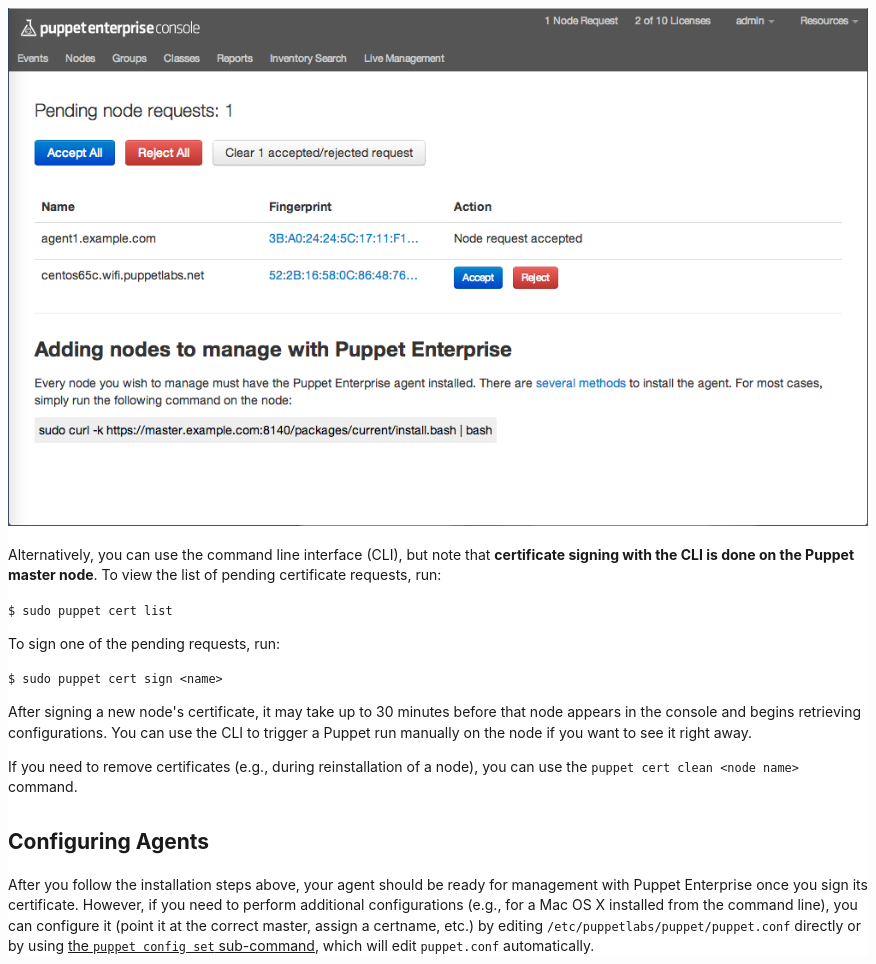    ![request management view](./images/console/request_mgmt_view.png)

Alternatively, you can use the command line interface (CLI), but note that **certificate signing with the CLI is done on the Puppet master node**. To view the list of pending certificate requests, run:

    $ sudo puppet cert list

To sign one of the pending requests, run:

    $ sudo puppet cert sign <name>

After signing a new node's certificate, it may take up to 30 minutes before that node appears in the console and begins retrieving configurations. You can use the CLI to trigger a Puppet run manually on the node if you want to see it right away.

If you need to remove certificates (e.g., during reinstallation of a node), you can use the `puppet cert clean <node name>` command.

## Configuring Agents

After you follow the installation steps above, your agent should be ready for management with Puppet Enterprise once you sign its certificate. However, if you need to perform additional configurations (e.g., for a Mac OS X installed from the command line), you can configure it (point it at the correct master, assign a certname, etc.) by editing `/etc/puppetlabs/puppet/puppet.conf` directly or by using [the `puppet config set` sub-command][config_set], which will edit `puppet.conf` automatically.


[classification_selector]: ./images/quick/classification_selector.png
[add_repo]: ./images/quick/add_repo.png
[commit_repo]: ./images/quick/commit_repo.png
[node_request]: ./images/console/request_indicator.png
[config_set]: /puppet/3.8/reference/config_set.html